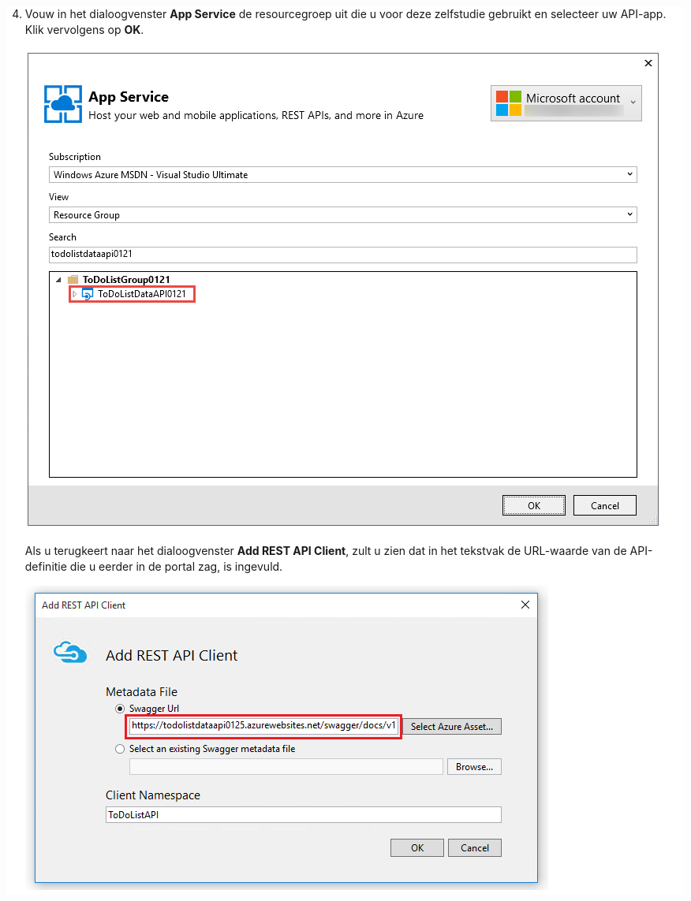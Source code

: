 4. Vouw in het dialoogvenster **App Service** de resourcegroep uit die u voor deze zelfstudie gebruikt en selecteer uw API-app. Klik vervolgens op **OK**.

    ![API-app selecteren voor het genereren van code](./media/app-service-api-dotnet-get-started/codegenselect.png)

    Als u terugkeert naar het dialoogvenster **Add REST API Client**, zult u zien dat in het tekstvak de URL-waarde van de API-definitie die u eerder in de portal zag, is ingevuld.

    ![URL van de API-definitie](./media/app-service-api-dotnet-get-started/codegenurlplugged.png)
